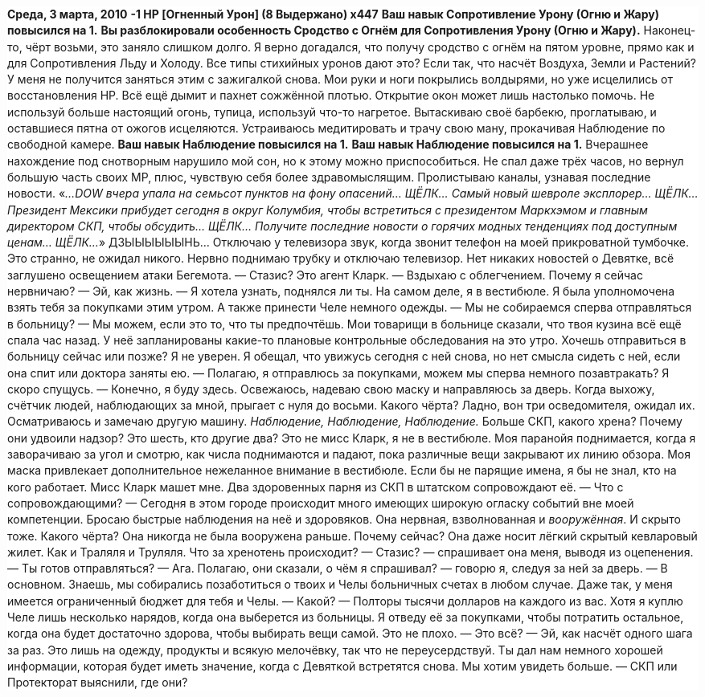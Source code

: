 <b>Среда, 3 марта, 2010</b>
<b>-1 HP [Огненный Урон] (8 Выдержано) x447</b>
<b>Ваш навык Сопротивление Урону (Огню и Жару) повысился на 1.</b>
<b>Вы разблокировали особенность Сродство с Огнём для Сопротивления Урону (Огню и Жару).</b>
Наконец-то, чёрт возьми, это заняло слишком долго. Я верно догадался, что получу сродство с огнём на пятом уровне, прямо как и для Сопротивления Льду и Холоду. Все типы стихийных уронов дают это? Если так, что насчёт Воздуха, Земли и Растений?
У меня не получится заняться этим с зажигалкой снова. Мои руки и ноги покрылись волдырями, но уже исцелились от восстановления HP. Всё ещё дымит и пахнет сожжённой плотью. Открытие окон может лишь настолько помочь. Не используй больше настоящий огонь, тупица, используй что-то нагретое.
Вытаскиваю своё барбекю, проглатываю, и оставшиеся пятна от ожогов исцеляются. Устраиваюсь медитировать и трачу свою ману, прокачивая Наблюдение по свободной камере.
<b>Ваш навык Наблюдение повысился на 1.</b>
<b>Ваш навык Наблюдение повысился на 1.</b>
Вчерашнее нахождение под снотворным нарушило мой сон, но к этому можно приспособиться. Не спал даже трёх часов, но вернул большую часть своих MP, плюс, чувствую себя более здравомыслящим. Пролистываю каналы, узнавая последние новости.
«<i>…DOW вчера упала на семьсот пунктов на фону опасений… ЩЁЛК… Самый новый шевроле эксплорер… ЩЁЛК… Президент Мексики прибудет сегодня в округ Колумбия, чтобы встретиться с президентом Маркхэмом и главным директором СКП, чтобы обсудить… ЩЁЛК… Получите последние новости о горячих модных тенденциях под доступным ценам… ЩЁЛК…</i>» 
ДЗЫЫЫЫЫЫНЬ…
Отключаю у телевизора звук, когда звонит телефон на моей прикроватной тумбочке. Это странно, не ожидал никого. Нервно поднимаю трубку и отключаю телевизор. Нет никаких новостей о Девятке, всё заглушено освещением атаки Бегемота.
— Стазис? Это агент Кларк. — Вздыхаю с облегчением. Почему я сейчас нервничаю?
— Эй, как жизнь.
— Я хотела узнать, поднялся ли ты. На самом деле, я в вестибюле. Я была уполномочена взять тебя за покупками этим утром. А также принести Челе немного одежды.
— Мы не собираемся сперва отправляться в больницу?
— Мы можем, если это то, что ты предпочтёшь. Мои товарищи в больнице сказали, что твоя кузина всё ещё спала час назад. У неё запланированы какие-то плановые контрольные обследования на это утро. Хочешь отправиться в больницу сейчас или позже?
Я не уверен. Я обещал, что увижусь сегодня с ней снова, но нет смысла сидеть с ней, если она спит или доктора заняты ею.
— Полагаю, я отправлюсь за покупками, можем мы сперва немного позавтракать? Я скоро спущусь.
— Конечно, я буду здесь.
Освежаюсь, надеваю свою маску и направляюсь за дверь. Когда выхожу, счётчик людей, наблюдающих за мной, прыгает с нуля до восьми. Какого чёрта? Ладно, вон три осведомителя, ожидал их. Осматриваюсь и замечаю другую машину. <i>Наблюдение, Наблюдение, Наблюдение.</i> Больше СКП, какого хрена? Почему они удвоили надзор? Это шесть, кто другие два? Это не мисс Кларк, я не в вестибюле. Моя паранойя поднимается, когда я заворачиваю за угол и смотрю, как числа поднимаются и падают, пока различные вещи закрывают их линию обзора. Моя маска привлекает дополнительное нежеланное внимание в вестибюле. Если бы не парящие имена, я бы не знал, кто на кого работает. Мисс Кларк машет мне. Два здоровенных парня из СКП в штатском сопровождают её.
— Что с сопровождающими?
— Сегодня в этом городе происходит много имеющих широкую огласку событий вне моей компетенции.
Бросаю быстрые наблюдения на неё и здоровяков. Она нервная, взволнованная и <i>вооружённая</i>. И скрыто тоже. Какого чёрта? Она никогда не была вооружена раньше. Почему сейчас? Она даже носит лёгкий скрытый кевларовый жилет. Как и Траляля и Труляля. Что за хренотень происходит?
— Стазис? — спрашивает она меня, выводя из оцепенения. — Ты готов отправляться?
— Ага. Полагаю, они сказали, о чём я спрашивал? — говорю я, следуя за ней за дверь.
— В основном. Знаешь, мы собирались позаботиться о твоих и Челы больничных счетах в любом случае. Даже так, у меня имеется ограниченный бюджет для тебя и Челы.
— Какой?
— Полторы тысячи долларов на каждого из вас. Хотя я куплю Челе лишь несколько нарядов, когда она выберется из больницы. Я отведу её за покупками, чтобы потратить остальное, когда она будет достаточно здорова, чтобы выбирать вещи самой.
Это не плохо.
— Это всё?
— Эй, как насчёт одного шага за раз. Это лишь на одежду, продукты и всякую мелочёвку, так что не переусердствуй. Ты дал нам немного хорошей информации, которая будет иметь значение, когда с Девяткой встретятся снова. Мы хотим увидеть больше.
— СКП или Протекторат выяснили, где они?